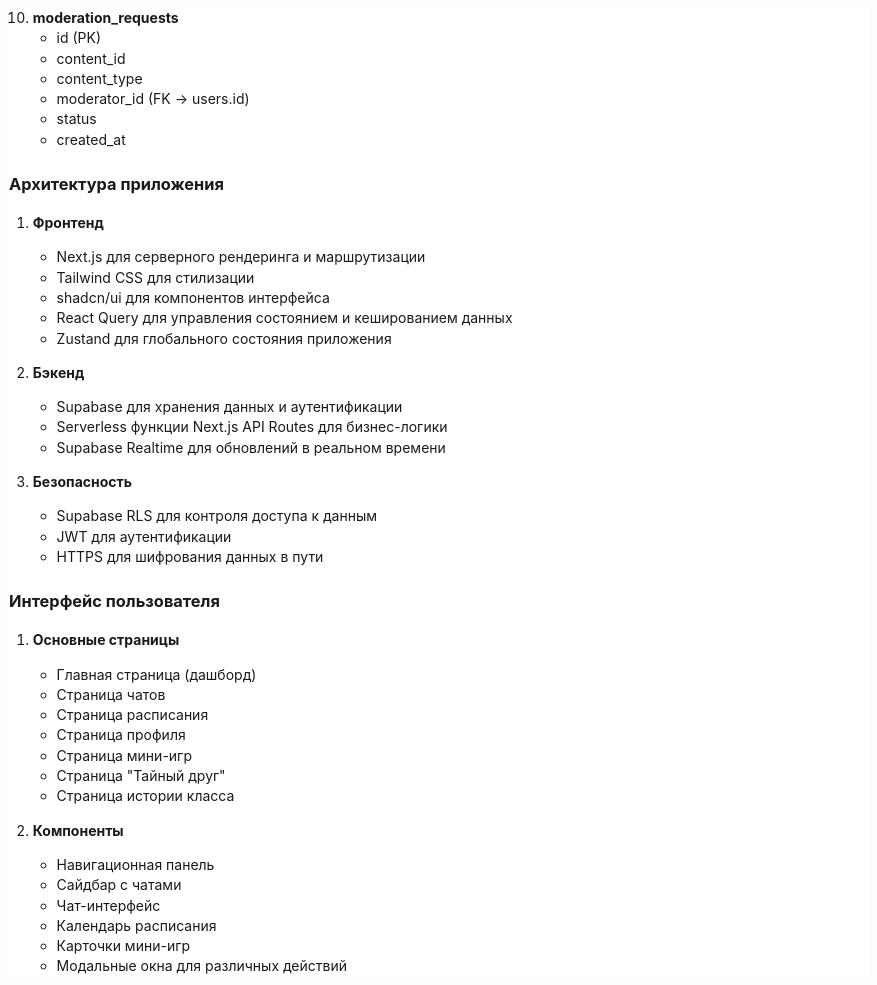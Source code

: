10. **moderation_requests**
    - id (PK)
    - content_id
    - content_type
    - moderator_id (FK -> users.id)
    - status
    - created_at

### Архитектура приложения

1. **Фронтенд**
   - Next.js для серверного рендеринга и маршрутизации
   - Tailwind CSS для стилизации
   - shadcn/ui для компонентов интерфейса
   - React Query для управления состоянием и кешированием данных
   - Zustand для глобального состояния приложения

2. **Бэкенд**
   - Supabase для хранения данных и аутентификации
   - Serverless функции Next.js API Routes для бизнес-логики
   - Supabase Realtime для обновлений в реальном времени

3. **Безопасность**
   - Supabase RLS для контроля доступа к данным
   - JWT для аутентификации
   - HTTPS для шифрования данных в пути

### Интерфейс пользователя

1. **Основные страницы**
   - Главная страница (дашборд)
   - Страница чатов
   - Страница расписания
   - Страница профиля
   - Страница мини-игр
   - Страница "Тайный друг"
   - Страница истории класса

2. **Компоненты**
   - Навигационная панель
   - Сайдбар с чатами
   - Чат-интерфейс
   - Календарь расписания
   - Карточки мини-игр
   - Модальные окна для различных действий
